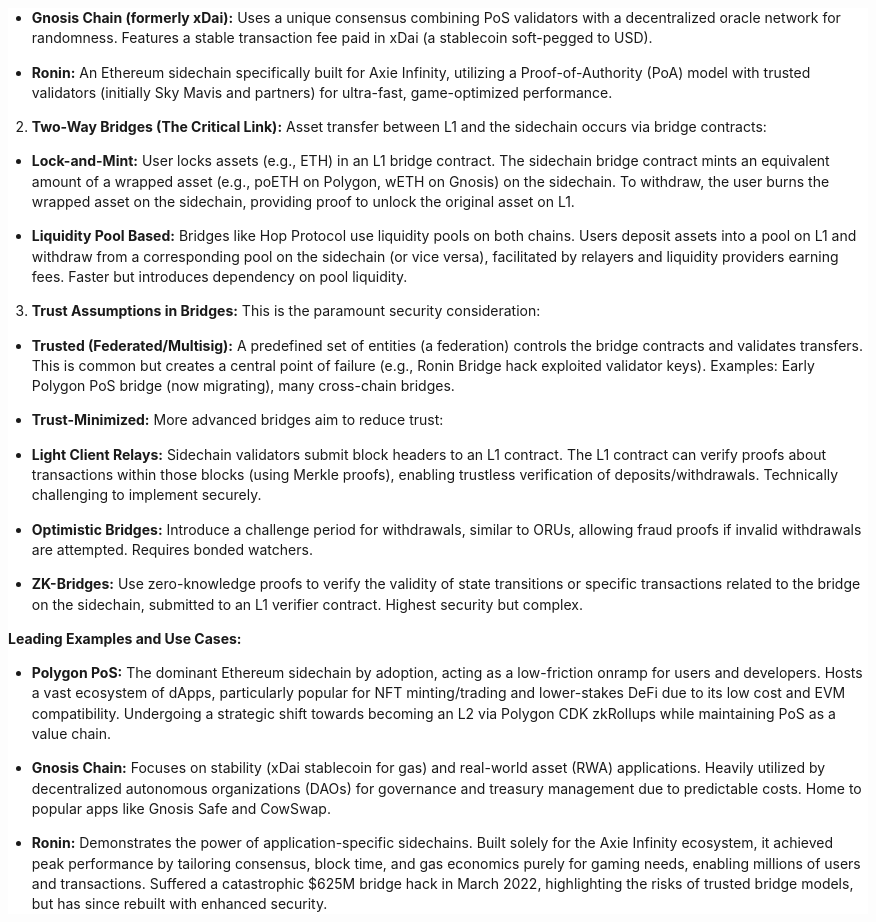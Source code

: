 *   **Gnosis Chain (formerly xDai):** Uses a unique consensus combining PoS validators with a decentralized oracle network for randomness. Features a stable transaction fee paid in xDai (a stablecoin soft-pegged to USD).

*   **Ronin:** An Ethereum sidechain specifically built for Axie Infinity, utilizing a Proof-of-Authority (PoA) model with trusted validators (initially Sky Mavis and partners) for ultra-fast, game-optimized performance.

2.  **Two-Way Bridges (The Critical Link):** Asset transfer between L1 and the sidechain occurs via bridge contracts:

*   **Lock-and-Mint:** User locks assets (e.g., ETH) in an L1 bridge contract. The sidechain bridge contract mints an equivalent amount of a wrapped asset (e.g., poETH on Polygon, wETH on Gnosis) on the sidechain. To withdraw, the user burns the wrapped asset on the sidechain, providing proof to unlock the original asset on L1.

*   **Liquidity Pool Based:** Bridges like Hop Protocol use liquidity pools on both chains. Users deposit assets into a pool on L1 and withdraw from a corresponding pool on the sidechain (or vice versa), facilitated by relayers and liquidity providers earning fees. Faster but introduces dependency on pool liquidity.

3.  **Trust Assumptions in Bridges:** This is the paramount security consideration:

*   **Trusted (Federated/Multisig):** A predefined set of entities (a federation) controls the bridge contracts and validates transfers. This is common but creates a central point of failure (e.g., Ronin Bridge hack exploited validator keys). Examples: Early Polygon PoS bridge (now migrating), many cross-chain bridges.

*   **Trust-Minimized:** More advanced bridges aim to reduce trust:

*   **Light Client Relays:** Sidechain validators submit block headers to an L1 contract. The L1 contract can verify proofs about transactions within those blocks (using Merkle proofs), enabling trustless verification of deposits/withdrawals. Technically challenging to implement securely.

*   **Optimistic Bridges:** Introduce a challenge period for withdrawals, similar to ORUs, allowing fraud proofs if invalid withdrawals are attempted. Requires bonded watchers.

*   **ZK-Bridges:** Use zero-knowledge proofs to verify the validity of state transitions or specific transactions related to the bridge on the sidechain, submitted to an L1 verifier contract. Highest security but complex.

**Leading Examples and Use Cases:**

*   **Polygon PoS:** The dominant Ethereum sidechain by adoption, acting as a low-friction onramp for users and developers. Hosts a vast ecosystem of dApps, particularly popular for NFT minting/trading and lower-stakes DeFi due to its low cost and EVM compatibility. Undergoing a strategic shift towards becoming an L2 via Polygon CDK zkRollups while maintaining PoS as a value chain.

*   **Gnosis Chain:** Focuses on stability (xDai stablecoin for gas) and real-world asset (RWA) applications. Heavily utilized by decentralized autonomous organizations (DAOs) for governance and treasury management due to predictable costs. Home to popular apps like Gnosis Safe and CowSwap.

*   **Ronin:** Demonstrates the power of application-specific sidechains. Built solely for the Axie Infinity ecosystem, it achieved peak performance by tailoring consensus, block time, and gas economics purely for gaming needs, enabling millions of users and transactions. Suffered a catastrophic $625M bridge hack in March 2022, highlighting the risks of trusted bridge models, but has since rebuilt with enhanced security.
